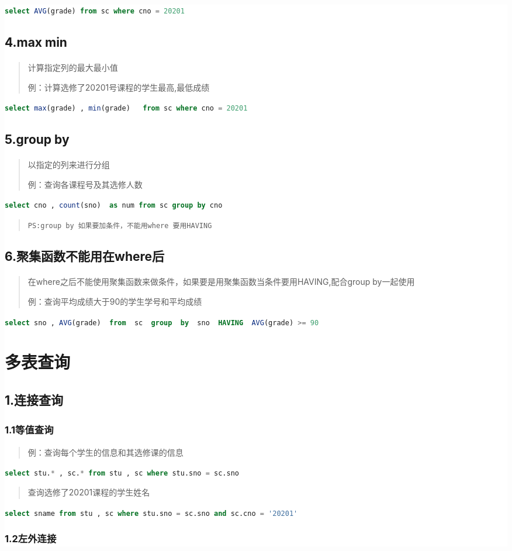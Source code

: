 ```sql
select AVG(grade) from sc where cno = 20201
```

## 4.max  min

>计算指定列的最大最小值
>
>例：计算选修了20201号课程的学生最高,最低成绩

```sql
select max(grade) , min(grade)   from sc where cno = 20201
```

## 5.group by

> 以指定的列来进行分组
>
> 例：查询各课程号及其选修人数

```sql
select cno , count(sno)  as num from sc group by cno
```

> `PS:group by 如果要加条件，不能用where 要用HAVING`

## 6.聚集函数不能用在where后

> 在where之后不能使用聚集函数来做条件，如果要是用聚集函数当条件要用HAVING,配合group by一起使用
>
> 例：查询平均成绩大于90的学生学号和平均成绩

```sql
select sno , AVG(grade)  from  sc  group  by  sno  HAVING  AVG(grade) >= 90  
```

# 多表查询

## 1.连接查询

### 1.1等值查询

> 例：查询每个学生的信息和其选修课的信息

```sql
select stu.* , sc.* from stu , sc where stu.sno = sc.sno
```

> 查询选修了20201课程的学生姓名

```sql
select sname from stu , sc where stu.sno = sc.sno and sc.cno = '20201'
```

### 1.2左外连接
